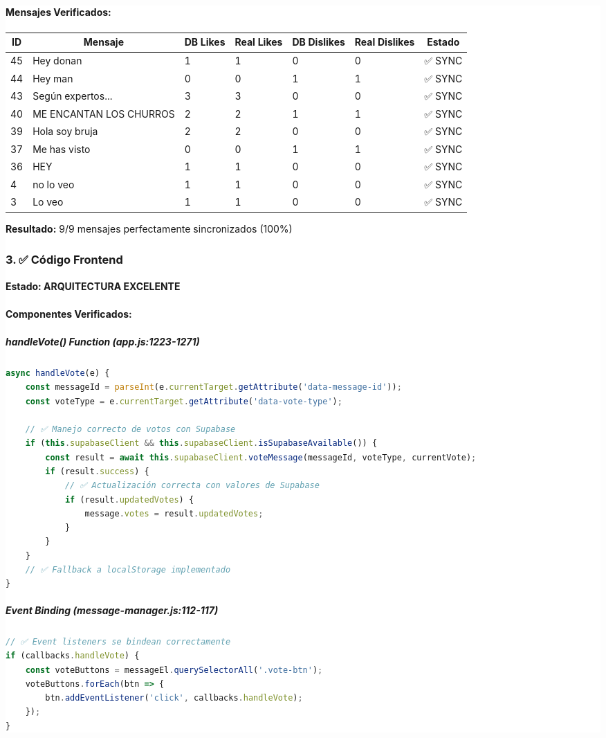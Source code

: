 #### Mensajes Verificados:
| ID | Mensaje | DB Likes | Real Likes | DB Dislikes | Real Dislikes | Estado |
|----|---------| ---------|------------|-------------|---------------|--------|
| 45 | Hey donan | 1 | 1 | 0 | 0 | ✅ SYNC |
| 44 | Hey man | 0 | 0 | 1 | 1 | ✅ SYNC |
| 43 | Según expertos... | 3 | 3 | 0 | 0 | ✅ SYNC |
| 40 | ME ENCANTAN LOS CHURROS | 2 | 2 | 1 | 1 | ✅ SYNC |
| 39 | Hola soy bruja | 2 | 2 | 0 | 0 | ✅ SYNC |
| 37 | Me has visto | 0 | 0 | 1 | 1 | ✅ SYNC |
| 36 | HEY | 1 | 1 | 0 | 0 | ✅ SYNC |
| 4 | no lo veo | 1 | 1 | 0 | 0 | ✅ SYNC |
| 3 | Lo veo | 1 | 1 | 0 | 0 | ✅ SYNC |

**Resultado:** 9/9 mensajes perfectamente sincronizados (100%)

### **3. ✅ Código Frontend**
**Estado: ARQUITECTURA EXCELENTE**

#### Componentes Verificados:

##### **handleVote() Function (app.js:1223-1271)**
```javascript
async handleVote(e) {
    const messageId = parseInt(e.currentTarget.getAttribute('data-message-id'));
    const voteType = e.currentTarget.getAttribute('data-vote-type');
    
    // ✅ Manejo correcto de votos con Supabase
    if (this.supabaseClient && this.supabaseClient.isSupabaseAvailable()) {
        const result = await this.supabaseClient.voteMessage(messageId, voteType, currentVote);
        if (result.success) {
            // ✅ Actualización correcta con valores de Supabase
            if (result.updatedVotes) {
                message.votes = result.updatedVotes;
            }
        }
    }
    // ✅ Fallback a localStorage implementado
}
```

##### **Event Binding (message-manager.js:112-117)**
```javascript
// ✅ Event listeners se bindean correctamente
if (callbacks.handleVote) {
    const voteButtons = messageEl.querySelectorAll('.vote-btn');
    voteButtons.forEach(btn => {
        btn.addEventListener('click', callbacks.handleVote);
    });
}
```
